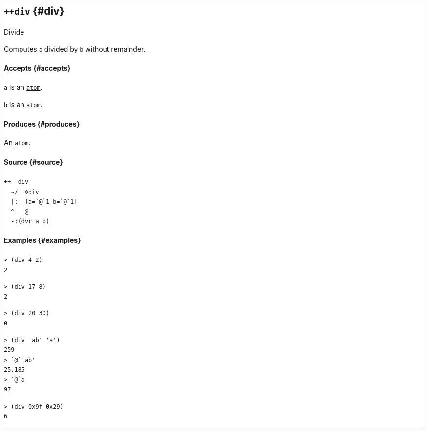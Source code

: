 
## `++div` {#div}

Divide

Computes `a` divided by `b` without remainder.

#### Accepts {#accepts}

`a` is an [`atom`](../../../../glossary/atom.md).

`b` is an [`atom`](../../../../glossary/atom.md).

#### Produces {#produces}

An [`atom`](../../../../glossary/atom.md).

#### Source {#source}

```hoon
++  div
  ~/  %div
  |:  [a=`@`1 b=`@`1]
  ^-  @
  -:(dvr a b)
```

#### Examples {#examples}

```
> (div 4 2)
2
```

```
> (div 17 8)
2
```

```
> (div 20 30)
0
```

```
> (div 'ab' 'a')
259
> `@`'ab'
25.185
> `@`a
97
```

```
> (div 0x9f 0x29)
6
```

---